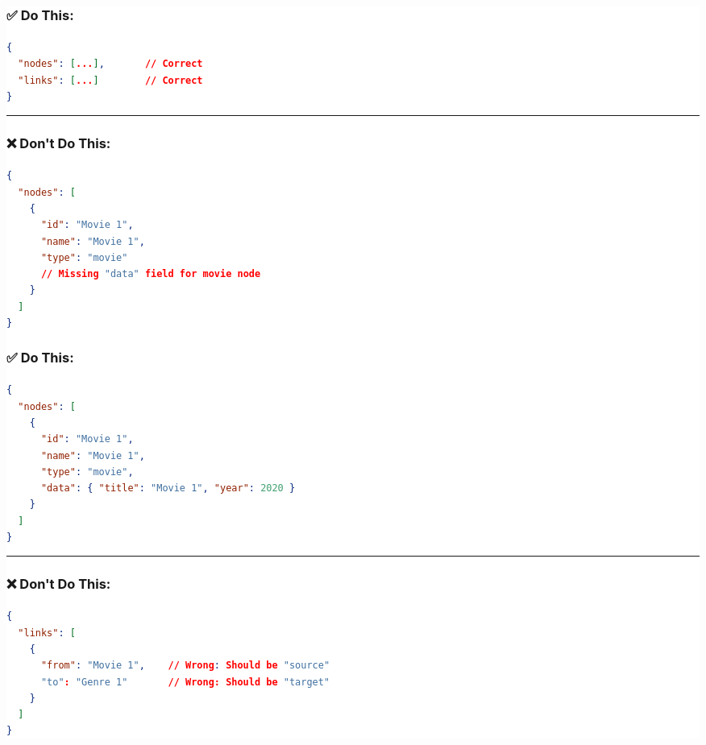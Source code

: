### ✅ Do This:

```json
{
  "nodes": [...],       // Correct
  "links": [...]        // Correct
}
```

---

### ❌ Don't Do This:

```json
{
  "nodes": [
    {
      "id": "Movie 1",
      "name": "Movie 1",
      "type": "movie"
      // Missing "data" field for movie node
    }
  ]
}
```

### ✅ Do This:

```json
{
  "nodes": [
    {
      "id": "Movie 1",
      "name": "Movie 1",
      "type": "movie",
      "data": { "title": "Movie 1", "year": 2020 }
    }
  ]
}
```

---

### ❌ Don't Do This:

```json
{
  "links": [
    {
      "from": "Movie 1",    // Wrong: Should be "source"
      "to": "Genre 1"       // Wrong: Should be "target"
    }
  ]
}
```
